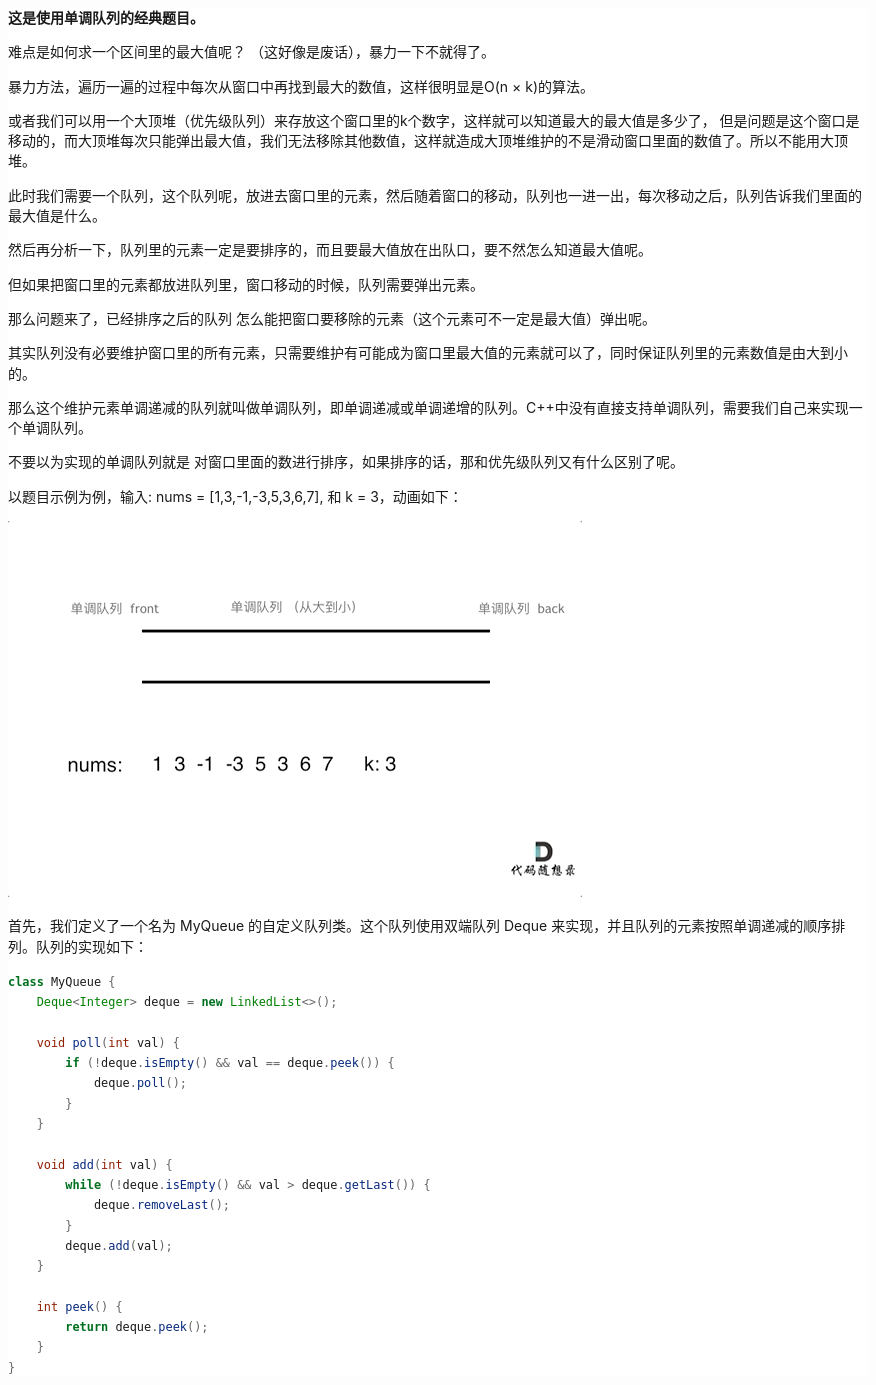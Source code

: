 <strong>这是使用单调队列的经典题目。</strong>

难点是如何求一个区间里的最大值呢？ （这好像是废话），暴力一下不就得了。

暴力方法，遍历一遍的过程中每次从窗口中再找到最大的数值，这样很明显是O(n × k)的算法。

或者我们可以用一个大顶堆（优先级队列）来存放这个窗口里的k个数字，这样就可以知道最大的最大值是多少了， 但是问题是这个窗口是移动的，而大顶堆每次只能弹出最大值，我们无法移除其他数值，这样就造成大顶堆维护的不是滑动窗口里面的数值了。所以不能用大顶堆。

此时我们需要一个队列，这个队列呢，放进去窗口里的元素，然后随着窗口的移动，队列也一进一出，每次移动之后，队列告诉我们里面的最大值是什么。

然后再分析一下，队列里的元素一定是要排序的，而且要最大值放在出队口，要不然怎么知道最大值呢。

但如果把窗口里的元素都放进队列里，窗口移动的时候，队列需要弹出元素。

那么问题来了，已经排序之后的队列 怎么能把窗口要移除的元素（这个元素可不一定是最大值）弹出呢。

其实队列没有必要维护窗口里的所有元素，只需要维护有可能成为窗口里最大值的元素就可以了，同时保证队列里的元素数值是由大到小的。

那么这个维护元素单调递减的队列就叫做单调队列，即单调递减或单调递增的队列。C++中没有直接支持单调队列，需要我们自己来实现一个单调队列。

不要以为实现的单调队列就是 对窗口里面的数进行排序，如果排序的话，那和优先级队列又有什么区别了呢。

以题目示例为例，输入: nums = [1,3,-1,-3,5,3,6,7], 和 k = 3，动画如下：

![239.滑动窗口最大值-2](/images/239.滑动窗口最大值-2.gif)

首先，我们定义了一个名为 MyQueue 的自定义队列类。这个队列使用双端队列 Deque 来实现，并且队列的元素按照单调递减的顺序排列。队列的实现如下：

````java
class MyQueue {
    Deque<Integer> deque = new LinkedList<>();

    void poll(int val) {
        if (!deque.isEmpty() && val == deque.peek()) {
            deque.poll();
        }
    }

    void add(int val) {
        while (!deque.isEmpty() && val > deque.getLast()) {
            deque.removeLast();
        }
        deque.add(val);
    }

    int peek() {
        return deque.peek();
    }
}
````